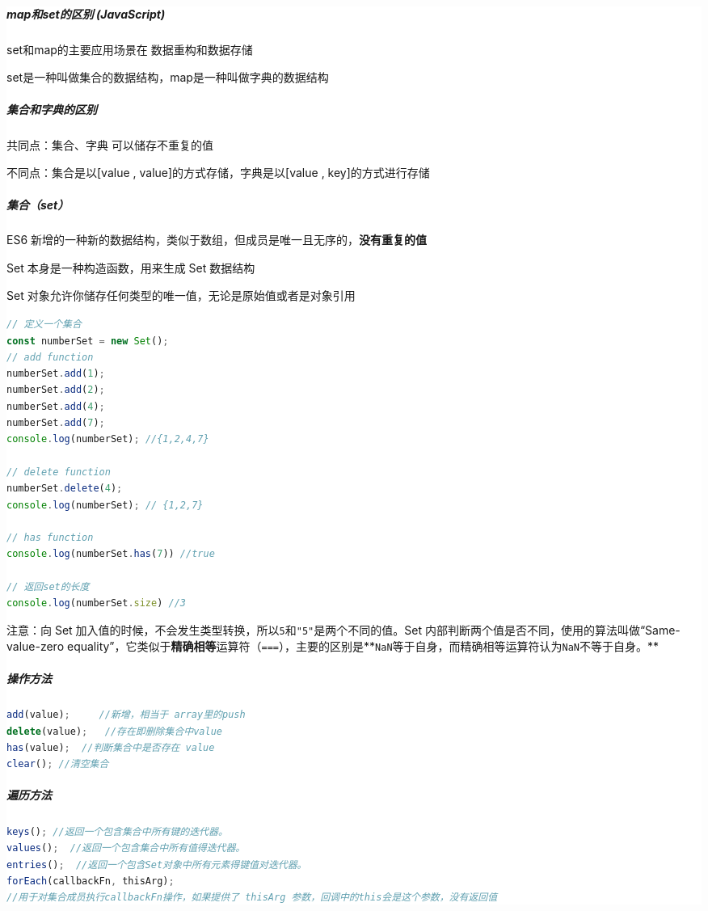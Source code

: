 ##### map和set的区别 (JavaScript)

set和map的主要应用场景在 数据重构和数据存储

set是一种叫做集合的数据结构，map是一种叫做字典的数据结构

##### 集合和字典的区别

共同点：集合、字典 可以储存不重复的值

不同点：集合是以[value , value]的方式存储，字典是以[value , key]的方式进行存储

##### 集合（set）

ES6 新增的一种新的数据结构，类似于数组，但成员是唯一且无序的，**没有重复的值**

Set 本身是一种构造函数，用来生成 Set 数据结构

Set 对象允许你储存任何类型的唯一值，无论是原始值或者是对象引用

```javascript
// 定义一个集合
const numberSet = new Set();
// add function
numberSet.add(1);
numberSet.add(2);
numberSet.add(4);
numberSet.add(7);
console.log(numberSet); //{1,2,4,7}

// delete function
numberSet.delete(4);
console.log(numberSet); // {1,2,7}

// has function
console.log(numberSet.has(7)) //true

// 返回set的长度
console.log(numberSet.size) //3
```

注意：向 Set 加入值的时候，不会发生类型转换，所以`5`和`"5"`是两个不同的值。Set 内部判断两个值是否不同，使用的算法叫做“Same-value-zero equality”，它类似于**精确相等**运算符（`===`），主要的区别是**`NaN`等于自身，而精确相等运算符认为`NaN`不等于自身。**

##### 操作方法

```javascript
add(value);     //新增，相当于 array里的push
delete(value);   //存在即删除集合中value
has(value);  //判断集合中是否存在 value
clear(); //清空集合
```

##### 遍历方法

```javascript
keys(); //返回一个包含集合中所有键的迭代器。
values();  //返回一个包含集合中所有值得迭代器。
entries();  //返回一个包含Set对象中所有元素得键值对迭代器。
forEach(callbackFn, thisArg); 
//用于对集合成员执行callbackFn操作，如果提供了 thisArg 参数，回调中的this会是这个参数，没有返回值
```
